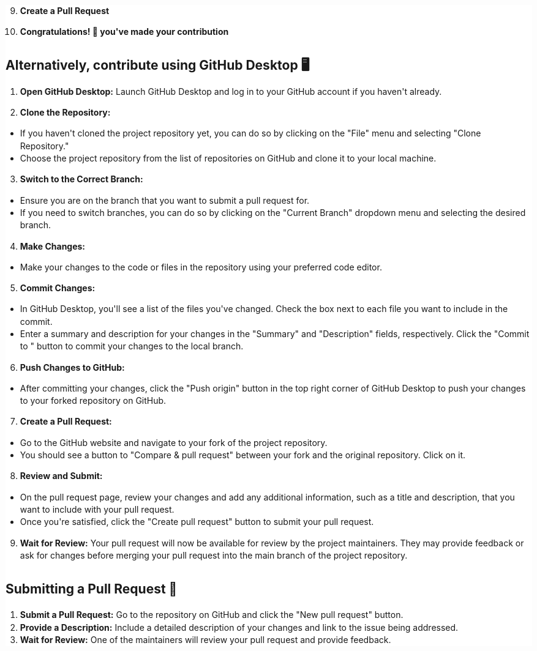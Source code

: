 9. **Create a Pull Request**

10. **Congratulations! 🎉 you've made your contribution**

## Alternatively, contribute using GitHub Desktop 🖥️

1. **Open GitHub Desktop:**
  Launch GitHub Desktop and log in to your GitHub account if you haven't already.

2. **Clone the Repository:**
- If you haven't cloned the project repository yet, you can do so by clicking on the "File" menu and selecting "Clone Repository."
- Choose the project repository from the list of repositories on GitHub and clone it to your local machine.

3. **Switch to the Correct Branch:**
- Ensure you are on the branch that you want to submit a pull request for.
- If you need to switch branches, you can do so by clicking on the "Current Branch" dropdown menu and selecting the desired branch.

4. **Make Changes:**
- Make your changes to the code or files in the repository using your preferred code editor.

5. **Commit Changes:**
- In GitHub Desktop, you'll see a list of the files you've changed. Check the box next to each file you want to include in the commit.
- Enter a summary and description for your changes in the "Summary" and "Description" fields, respectively. Click the "Commit to <branch-name>" button to commit your changes to the local branch.

6. **Push Changes to GitHub:**
- After committing your changes, click the "Push origin" button in the top right corner of GitHub Desktop to push your changes to your forked repository on GitHub.

7. **Create a Pull Request:**
- Go to the GitHub website and navigate to your fork of the project repository.
- You should see a button to "Compare & pull request" between your fork and the original repository. Click on it.

8. **Review and Submit:**
- On the pull request page, review your changes and add any additional information, such as a title and description, that you want to include with your pull request.
- Once you're satisfied, click the "Create pull request" button to submit your pull request.

9. **Wait for Review:**
Your pull request will now be available for review by the project maintainers. They may provide feedback or ask for changes before merging your pull request into the main branch of the project repository.

## Submitting a Pull Request 💾

1. **Submit a Pull Request:** Go to the repository on GitHub and click the "New pull request" button.
2. **Provide a Description:** Include a detailed description of your changes and link to the issue being addressed.
3. **Wait for Review:** One of the maintainers will review your pull request and provide feedback.
